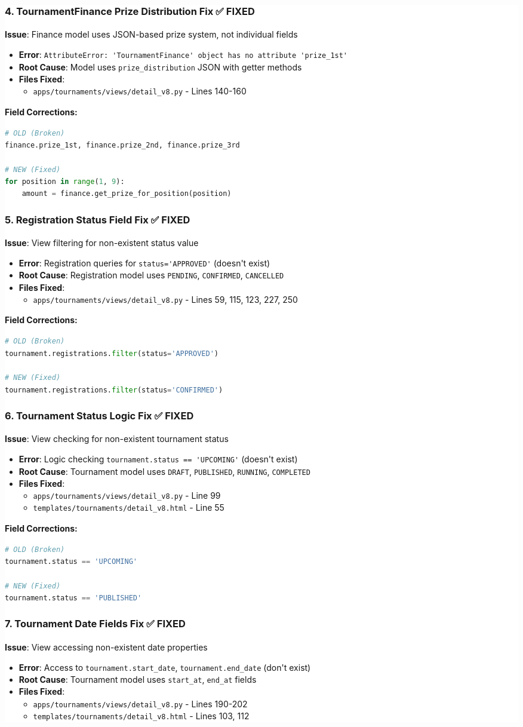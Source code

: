 ### 4. TournamentFinance Prize Distribution Fix ✅ FIXED
**Issue**: Finance model uses JSON-based prize system, not individual fields
- **Error**: `AttributeError: 'TournamentFinance' object has no attribute 'prize_1st'`
- **Root Cause**: Model uses `prize_distribution` JSON with getter methods
- **Files Fixed**:
  - `apps/tournaments/views/detail_v8.py` - Lines 140-160

**Field Corrections:**
```python
# OLD (Broken)
finance.prize_1st, finance.prize_2nd, finance.prize_3rd

# NEW (Fixed)
for position in range(1, 9):
    amount = finance.get_prize_for_position(position)
```

### 5. Registration Status Field Fix ✅ FIXED
**Issue**: View filtering for non-existent status value
- **Error**: Registration queries for `status='APPROVED'` (doesn't exist)
- **Root Cause**: Registration model uses `PENDING`, `CONFIRMED`, `CANCELLED`
- **Files Fixed**:
  - `apps/tournaments/views/detail_v8.py` - Lines 59, 115, 123, 227, 250

**Field Corrections:**
```python
# OLD (Broken)
tournament.registrations.filter(status='APPROVED')

# NEW (Fixed)
tournament.registrations.filter(status='CONFIRMED')
```

### 6. Tournament Status Logic Fix ✅ FIXED
**Issue**: View checking for non-existent tournament status
- **Error**: Logic checking `tournament.status == 'UPCOMING'` (doesn't exist)
- **Root Cause**: Tournament model uses `DRAFT`, `PUBLISHED`, `RUNNING`, `COMPLETED`
- **Files Fixed**:
  - `apps/tournaments/views/detail_v8.py` - Line 99
  - `templates/tournaments/detail_v8.html` - Line 55

**Field Corrections:**
```python
# OLD (Broken)
tournament.status == 'UPCOMING'

# NEW (Fixed)
tournament.status == 'PUBLISHED'
```

### 7. Tournament Date Fields Fix ✅ FIXED
**Issue**: View accessing non-existent date properties  
- **Error**: Access to `tournament.start_date`, `tournament.end_date` (don't exist)
- **Root Cause**: Tournament model uses `start_at`, `end_at` fields
- **Files Fixed**:
  - `apps/tournaments/views/detail_v8.py` - Lines 190-202
  - `templates/tournaments/detail_v8.html` - Lines 103, 112
